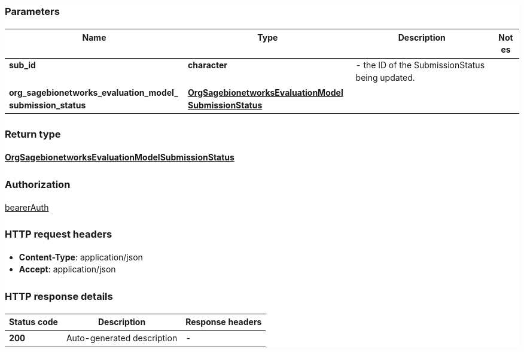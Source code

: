### Parameters

Name | Type | Description  | Notes
------------- | ------------- | ------------- | -------------
 **sub_id** | **character**| - the ID of the SubmissionStatus being updated. | 
 **org_sagebionetworks_evaluation_model_submission_status** | [**OrgSagebionetworksEvaluationModelSubmissionStatus**](OrgSagebionetworksEvaluationModelSubmissionStatus.md)|  | 

### Return type

[**OrgSagebionetworksEvaluationModelSubmissionStatus**](org.sagebionetworks.evaluation.model.SubmissionStatus.md)

### Authorization

[bearerAuth](../README.md#bearerAuth)

### HTTP request headers

 - **Content-Type**: application/json
 - **Accept**: application/json

### HTTP response details
| Status code | Description | Response headers |
|-------------|-------------|------------------|
| **200** | Auto-generated description |  -  |

